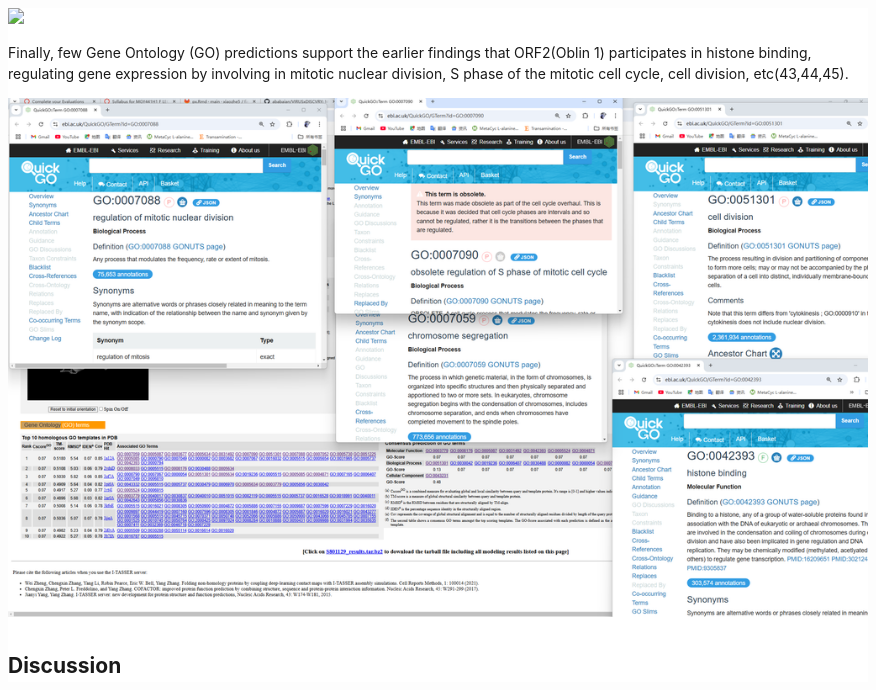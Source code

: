 ![](img/Obeliscus_Aquidurentis/ligand.png)

Finally, few Gene Ontology (GO) predictions support the earlier findings that ORF2(Oblin 1) participates in histone binding, regulating gene expression by involving in mitotic nuclear division, S phase of the mitotic cell cycle, cell division, etc(43,44,45).

![](img/Obeliscus_Aquidurentis/go.png)

## Discussion
